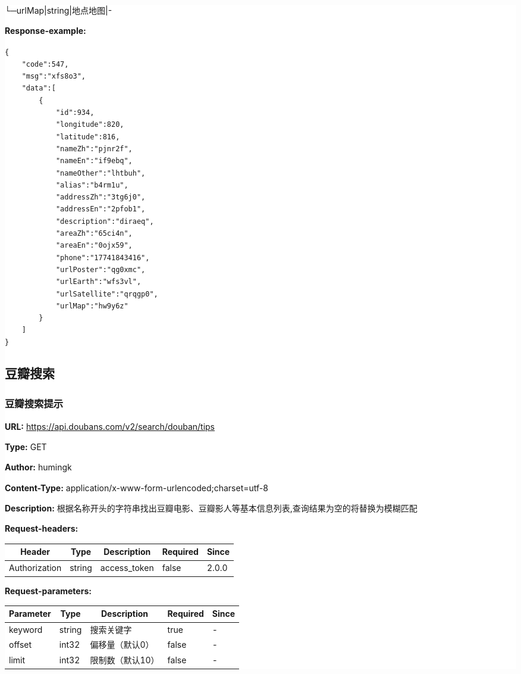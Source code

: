 └─urlMap|string|地点地图|-

**Response-example:**
```
{
	"code":547,
	"msg":"xfs8o3",
	"data":[
		{
			"id":934,
			"longitude":820,
			"latitude":816,
			"nameZh":"pjnr2f",
			"nameEn":"if9ebq",
			"nameOther":"lhtbuh",
			"alias":"b4rm1u",
			"addressZh":"3tg6j0",
			"addressEn":"2pfob1",
			"description":"diraeq",
			"areaZh":"65ci4n",
			"areaEn":"0ojx59",
			"phone":"17741843416",
			"urlPoster":"qg0xmc",
			"urlEarth":"wfs3vl",
			"urlSatellite":"qrqgp0",
			"urlMap":"hw9y6z"
		}
	]
}
```

## 豆瓣搜索
### 豆瓣搜索提示
**URL:** https://api.doubans.com/v2/search/douban/tips

**Type:** GET

**Author:** humingk

**Content-Type:** application/x-www-form-urlencoded;charset=utf-8

**Description:** 根据名称开头的字符串找出豆瓣电影、豆瓣影人等基本信息列表,查询结果为空的将替换为模糊匹配

**Request-headers:**

Header | Type|Description|Required|Since
---|---|---|---|----
Authorization|string|access_token|false|2.0.0


**Request-parameters:**

Parameter | Type|Description|Required|Since
---|---|---|---|---
keyword|string|搜索关键字|true|-
offset|int32|偏移量（默认0）|false|-
limit|int32|限制数（默认10）|false|-
